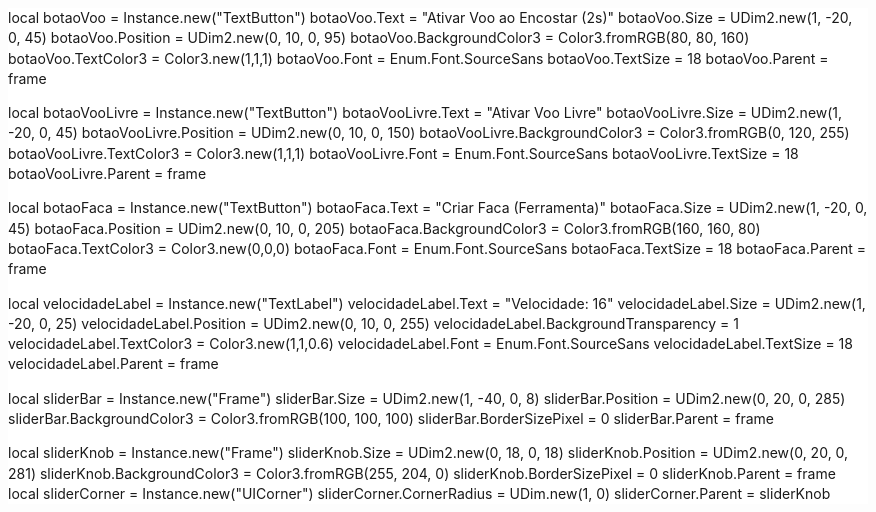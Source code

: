 local botaoVoo = Instance.new("TextButton")
botaoVoo.Text = "Ativar Voo ao Encostar (2s)"
botaoVoo.Size = UDim2.new(1, -20, 0, 45)
botaoVoo.Position = UDim2.new(0, 10, 0, 95)
botaoVoo.BackgroundColor3 = Color3.fromRGB(80, 80, 160)
botaoVoo.TextColor3 = Color3.new(1,1,1)
botaoVoo.Font = Enum.Font.SourceSans
botaoVoo.TextSize = 18
botaoVoo.Parent = frame

local botaoVooLivre = Instance.new("TextButton")
botaoVooLivre.Text = "Ativar Voo Livre"
botaoVooLivre.Size = UDim2.new(1, -20, 0, 45)
botaoVooLivre.Position = UDim2.new(0, 10, 0, 150)
botaoVooLivre.BackgroundColor3 = Color3.fromRGB(0, 120, 255)
botaoVooLivre.TextColor3 = Color3.new(1,1,1)
botaoVooLivre.Font = Enum.Font.SourceSans
botaoVooLivre.TextSize = 18
botaoVooLivre.Parent = frame

local botaoFaca = Instance.new("TextButton")
botaoFaca.Text = "Criar Faca (Ferramenta)"
botaoFaca.Size = UDim2.new(1, -20, 0, 45)
botaoFaca.Position = UDim2.new(0, 10, 0, 205)
botaoFaca.BackgroundColor3 = Color3.fromRGB(160, 160, 80)
botaoFaca.TextColor3 = Color3.new(0,0,0)
botaoFaca.Font = Enum.Font.SourceSans
botaoFaca.TextSize = 18
botaoFaca.Parent = frame

local velocidadeLabel = Instance.new("TextLabel")
velocidadeLabel.Text = "Velocidade: 16"
velocidadeLabel.Size = UDim2.new(1, -20, 0, 25)
velocidadeLabel.Position = UDim2.new(0, 10, 0, 255)
velocidadeLabel.BackgroundTransparency = 1
velocidadeLabel.TextColor3 = Color3.new(1,1,0.6)
velocidadeLabel.Font = Enum.Font.SourceSans
velocidadeLabel.TextSize = 18
velocidadeLabel.Parent = frame

local sliderBar = Instance.new("Frame")
sliderBar.Size = UDim2.new(1, -40, 0, 8)
sliderBar.Position = UDim2.new(0, 20, 0, 285)
sliderBar.BackgroundColor3 = Color3.fromRGB(100, 100, 100)
sliderBar.BorderSizePixel = 0
sliderBar.Parent = frame

local sliderKnob = Instance.new("Frame")
sliderKnob.Size = UDim2.new(0, 18, 0, 18)
sliderKnob.Position = UDim2.new(0, 20, 0, 281)
sliderKnob.BackgroundColor3 = Color3.fromRGB(255, 204, 0)
sliderKnob.BorderSizePixel = 0
sliderKnob.Parent = frame
local sliderCorner = Instance.new("UICorner")
sliderCorner.CornerRadius = UDim.new(1, 0)
sliderCorner.Parent = sliderKnob

